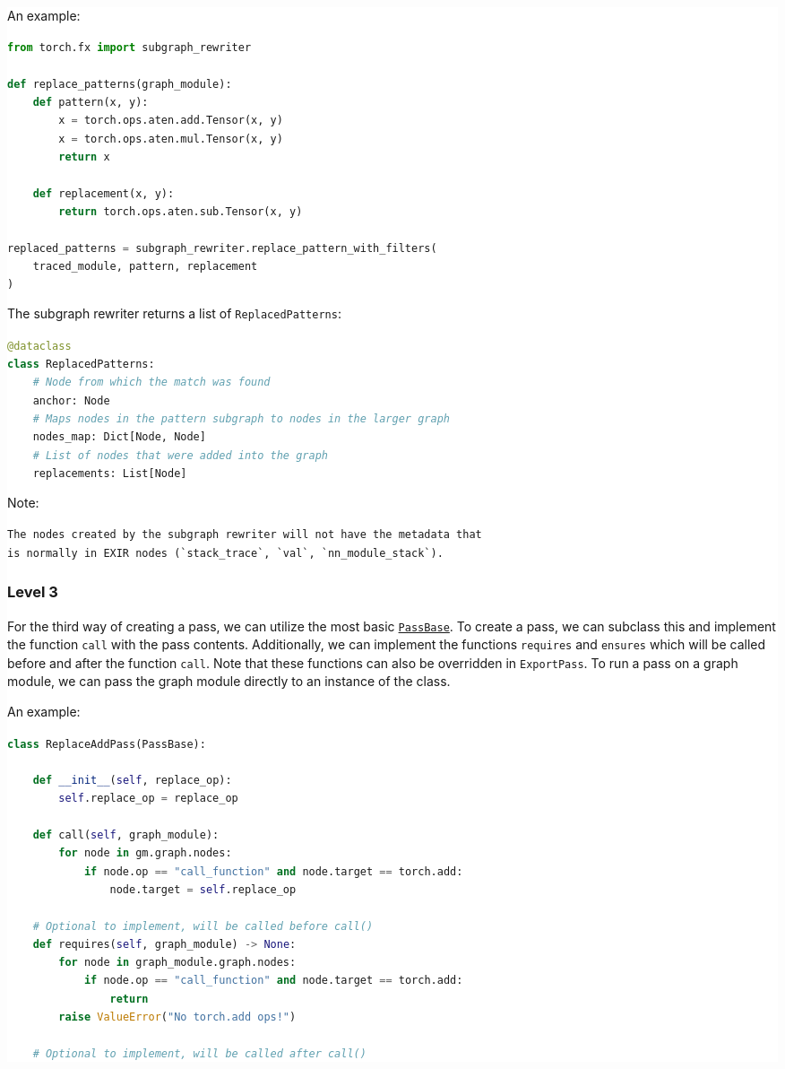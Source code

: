 An example:

```python
from torch.fx import subgraph_rewriter

def replace_patterns(graph_module):
    def pattern(x, y):
        x = torch.ops.aten.add.Tensor(x, y)
        x = torch.ops.aten.mul.Tensor(x, y)
        return x

    def replacement(x, y):
        return torch.ops.aten.sub.Tensor(x, y)

replaced_patterns = subgraph_rewriter.replace_pattern_with_filters(
    traced_module, pattern, replacement
)
```

The subgraph rewriter returns a list of `ReplacedPatterns`:

```python
@dataclass
class ReplacedPatterns:
    # Node from which the match was found
    anchor: Node
    # Maps nodes in the pattern subgraph to nodes in the larger graph
    nodes_map: Dict[Node, Node]
    # List of nodes that were added into the graph
    replacements: List[Node]
```

Note:

    The nodes created by the subgraph rewriter will not have the metadata that
    is normally in EXIR nodes (`stack_trace`, `val`, `nn_module_stack`).


### Level 3

For the third way of creating a pass, we can utilize the most basic
[`PassBase`](https://fburl.com/code/qtuz4l47). To create a
pass, we can subclass this and implement the function `call` with the pass
contents. Additionally, we can implement the functions `requires` and `ensures`
which will be called before and after the function `call`. Note that these
functions can also be overridden in `ExportPass`. To run a pass on a
graph module, we can pass the graph module directly to an instance of the class.

An example:
```python
class ReplaceAddPass(PassBase):

    def __init__(self, replace_op):
        self.replace_op = replace_op

    def call(self, graph_module):
        for node in gm.graph.nodes:
            if node.op == "call_function" and node.target == torch.add:
                node.target = self.replace_op

    # Optional to implement, will be called before call()
    def requires(self, graph_module) -> None:
        for node in graph_module.graph.nodes:
            if node.op == "call_function" and node.target == torch.add:
                return
        raise ValueError("No torch.add ops!")

    # Optional to implement, will be called after call()
```